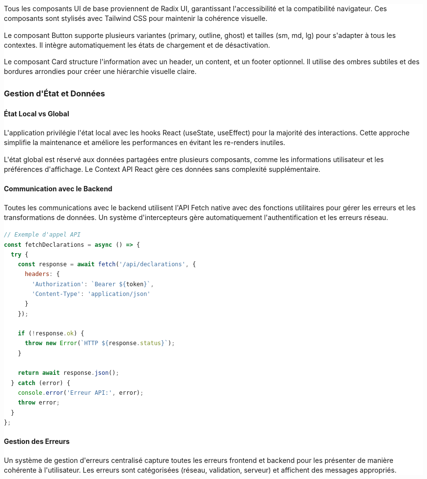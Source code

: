 Tous les composants UI de base proviennent de Radix UI, garantissant l'accessibilité et la compatibilité navigateur. Ces composants sont stylisés avec Tailwind CSS pour maintenir la cohérence visuelle.

Le composant Button supporte plusieurs variantes (primary, outline, ghost) et tailles (sm, md, lg) pour s'adapter à tous les contextes. Il intègre automatiquement les états de chargement et de désactivation.

Le composant Card structure l'information avec un header, un content, et un footer optionnel. Il utilise des ombres subtiles et des bordures arrondies pour créer une hiérarchie visuelle claire.

### Gestion d'État et Données

#### État Local vs Global

L'application privilégie l'état local avec les hooks React (useState, useEffect) pour la majorité des interactions. Cette approche simplifie la maintenance et améliore les performances en évitant les re-renders inutiles.

L'état global est réservé aux données partagées entre plusieurs composants, comme les informations utilisateur et les préférences d'affichage. Le Context API React gère ces données sans complexité supplémentaire.

#### Communication avec le Backend

Toutes les communications avec le backend utilisent l'API Fetch native avec des fonctions utilitaires pour gérer les erreurs et les transformations de données. Un système d'intercepteurs gère automatiquement l'authentification et les erreurs réseau.

```javascript
// Exemple d'appel API
const fetchDeclarations = async () => {
  try {
    const response = await fetch('/api/declarations', {
      headers: {
        'Authorization': `Bearer ${token}`,
        'Content-Type': 'application/json'
      }
    });
    
    if (!response.ok) {
      throw new Error(`HTTP ${response.status}`);
    }
    
    return await response.json();
  } catch (error) {
    console.error('Erreur API:', error);
    throw error;
  }
};
```

#### Gestion des Erreurs

Un système de gestion d'erreurs centralisé capture toutes les erreurs frontend et backend pour les présenter de manière cohérente à l'utilisateur. Les erreurs sont catégorisées (réseau, validation, serveur) et affichent des messages appropriés.
